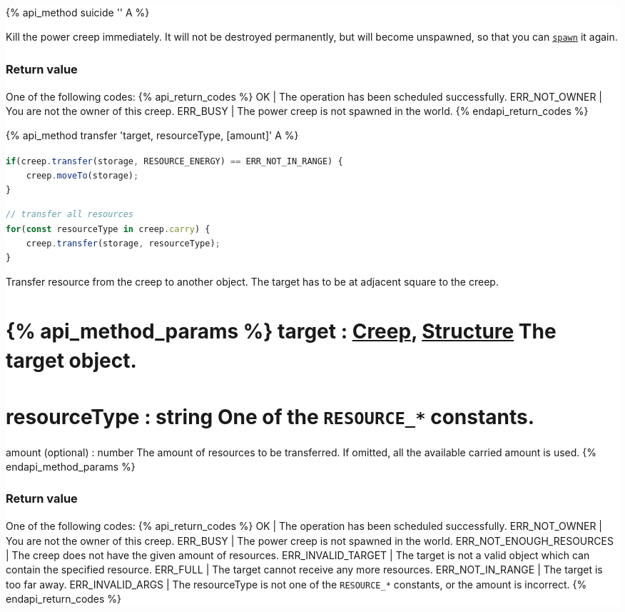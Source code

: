 

{% api_method suicide '' A %}



Kill the power creep immediately. It will not be destroyed permanently, but will become unspawned,
so that you can [`spawn`](#PowerCreep.spawn) it again.



### Return value

One of the following codes:
{% api_return_codes %}
OK | The operation has been scheduled successfully.
ERR_NOT_OWNER | You are not the owner of this creep.
ERR_BUSY | The power creep is not spawned in the world.
{% endapi_return_codes %}



{% api_method transfer 'target, resourceType, [amount]' A %}

```javascript
if(creep.transfer(storage, RESOURCE_ENERGY) == ERR_NOT_IN_RANGE) {
	creep.moveTo(storage);
}
```

```javascript
// transfer all resources
for(const resourceType in creep.carry) {
	creep.transfer(storage, resourceType);
}
```

Transfer resource from the creep to another object. The target has to be at adjacent square to the creep.

{% api_method_params %}
target : <a href="#Creep">Creep</a>, <a href="#Structure">Structure</a>
The target object.
===
resourceType : string
One of the <code>RESOURCE_*</code> constants.
===
amount (optional) : number
The amount of resources to be transferred. If omitted, all the available carried amount is used.
{% endapi_method_params %}


### Return value

One of the following codes:
{% api_return_codes %}
OK | The operation has been scheduled successfully.
ERR_NOT_OWNER | You are not the owner of this creep.
ERR_BUSY | The power creep is not spawned in the world.
ERR_NOT_ENOUGH_RESOURCES | The creep does not have the given amount of resources.
ERR_INVALID_TARGET | The target is not a valid object which can contain the specified resource.
ERR_FULL | The target cannot receive any more resources.
ERR_NOT_IN_RANGE | The target is too far away.
ERR_INVALID_ARGS | The resourceType is not one of the <code>RESOURCE_*</code> constants, or the amount is incorrect.
{% endapi_return_codes %}
